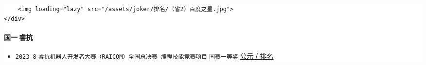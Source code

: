         <img loading="lazy" src="/assets/joker/排名/（省2）百度之星.jpg">
    </div>
</div>


#### 国一 睿抗

- `2023-8` `睿抗机器人开发者大赛（RAICOM）全国总决赛 编程技能竞赛项目` `国赛一等奖` [公示 / 排名](https://www.ncie.org.cn/Category_1397/Index.aspx)

<div class="honor">
    <div class="item">